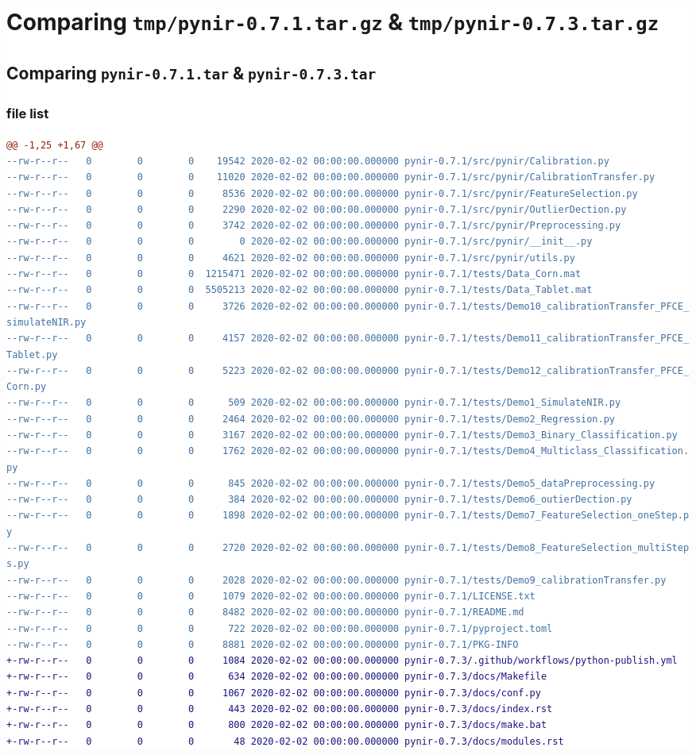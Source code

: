 # Comparing `tmp/pynir-0.7.1.tar.gz` & `tmp/pynir-0.7.3.tar.gz`

## Comparing `pynir-0.7.1.tar` & `pynir-0.7.3.tar`

### file list

```diff
@@ -1,25 +1,67 @@
--rw-r--r--   0        0        0    19542 2020-02-02 00:00:00.000000 pynir-0.7.1/src/pynir/Calibration.py
--rw-r--r--   0        0        0    11020 2020-02-02 00:00:00.000000 pynir-0.7.1/src/pynir/CalibrationTransfer.py
--rw-r--r--   0        0        0     8536 2020-02-02 00:00:00.000000 pynir-0.7.1/src/pynir/FeatureSelection.py
--rw-r--r--   0        0        0     2290 2020-02-02 00:00:00.000000 pynir-0.7.1/src/pynir/OutlierDection.py
--rw-r--r--   0        0        0     3742 2020-02-02 00:00:00.000000 pynir-0.7.1/src/pynir/Preprocessing.py
--rw-r--r--   0        0        0        0 2020-02-02 00:00:00.000000 pynir-0.7.1/src/pynir/__init__.py
--rw-r--r--   0        0        0     4621 2020-02-02 00:00:00.000000 pynir-0.7.1/src/pynir/utils.py
--rw-r--r--   0        0        0  1215471 2020-02-02 00:00:00.000000 pynir-0.7.1/tests/Data_Corn.mat
--rw-r--r--   0        0        0  5505213 2020-02-02 00:00:00.000000 pynir-0.7.1/tests/Data_Tablet.mat
--rw-r--r--   0        0        0     3726 2020-02-02 00:00:00.000000 pynir-0.7.1/tests/Demo10_calibrationTransfer_PFCE_simulateNIR.py
--rw-r--r--   0        0        0     4157 2020-02-02 00:00:00.000000 pynir-0.7.1/tests/Demo11_calibrationTransfer_PFCE_Tablet.py
--rw-r--r--   0        0        0     5223 2020-02-02 00:00:00.000000 pynir-0.7.1/tests/Demo12_calibrationTransfer_PFCE_Corn.py
--rw-r--r--   0        0        0      509 2020-02-02 00:00:00.000000 pynir-0.7.1/tests/Demo1_SimulateNIR.py
--rw-r--r--   0        0        0     2464 2020-02-02 00:00:00.000000 pynir-0.7.1/tests/Demo2_Regression.py
--rw-r--r--   0        0        0     3167 2020-02-02 00:00:00.000000 pynir-0.7.1/tests/Demo3_Binary_Classification.py
--rw-r--r--   0        0        0     1762 2020-02-02 00:00:00.000000 pynir-0.7.1/tests/Demo4_Multiclass_Classification.py
--rw-r--r--   0        0        0      845 2020-02-02 00:00:00.000000 pynir-0.7.1/tests/Demo5_dataPreprocessing.py
--rw-r--r--   0        0        0      384 2020-02-02 00:00:00.000000 pynir-0.7.1/tests/Demo6_outierDection.py
--rw-r--r--   0        0        0     1898 2020-02-02 00:00:00.000000 pynir-0.7.1/tests/Demo7_FeatureSelection_oneStep.py
--rw-r--r--   0        0        0     2720 2020-02-02 00:00:00.000000 pynir-0.7.1/tests/Demo8_FeatureSelection_multiSteps.py
--rw-r--r--   0        0        0     2028 2020-02-02 00:00:00.000000 pynir-0.7.1/tests/Demo9_calibrationTransfer.py
--rw-r--r--   0        0        0     1079 2020-02-02 00:00:00.000000 pynir-0.7.1/LICENSE.txt
--rw-r--r--   0        0        0     8482 2020-02-02 00:00:00.000000 pynir-0.7.1/README.md
--rw-r--r--   0        0        0      722 2020-02-02 00:00:00.000000 pynir-0.7.1/pyproject.toml
--rw-r--r--   0        0        0     8881 2020-02-02 00:00:00.000000 pynir-0.7.1/PKG-INFO
+-rw-r--r--   0        0        0     1084 2020-02-02 00:00:00.000000 pynir-0.7.3/.github/workflows/python-publish.yml
+-rw-r--r--   0        0        0      634 2020-02-02 00:00:00.000000 pynir-0.7.3/docs/Makefile
+-rw-r--r--   0        0        0     1067 2020-02-02 00:00:00.000000 pynir-0.7.3/docs/conf.py
+-rw-r--r--   0        0        0      443 2020-02-02 00:00:00.000000 pynir-0.7.3/docs/index.rst
+-rw-r--r--   0        0        0      800 2020-02-02 00:00:00.000000 pynir-0.7.3/docs/make.bat
+-rw-r--r--   0        0        0       48 2020-02-02 00:00:00.000000 pynir-0.7.3/docs/modules.rst
```
